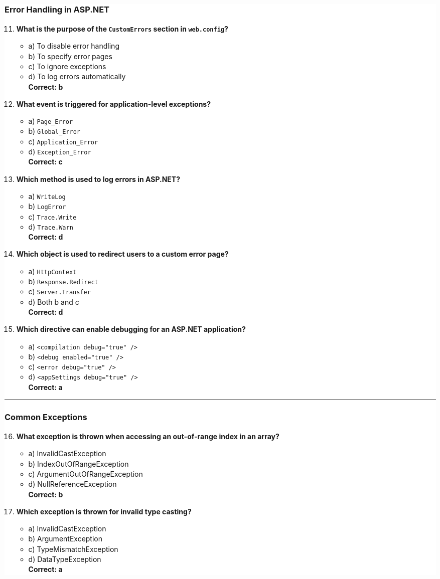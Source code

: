 ### Error Handling in ASP.NET

11. **What is the purpose of the `CustomErrors` section in `web.config`?**  
    - a) To disable error handling  
    - b) To specify error pages  
    - c) To ignore exceptions  
    - d) To log errors automatically  
    **Correct: b**

12. **What event is triggered for application-level exceptions?**  
    - a) `Page_Error`  
    - b) `Global_Error`  
    - c) `Application_Error`  
    - d) `Exception_Error`  
    **Correct: c**

13. **Which method is used to log errors in ASP.NET?**  
    - a) `WriteLog`  
    - b) `LogError`  
    - c) `Trace.Write`  
    - d) `Trace.Warn`  
    **Correct: d**

14. **Which object is used to redirect users to a custom error page?**  
    - a) `HttpContext`  
    - b) `Response.Redirect`  
    - c) `Server.Transfer`  
    - d) Both b and c  
    **Correct: d**

15. **Which directive can enable debugging for an ASP.NET application?**  
    - a) `<compilation debug="true" />`  
    - b) `<debug enabled="true" />`  
    - c) `<error debug="true" />`  
    - d) `<appSettings debug="true" />`  
    **Correct: a**

---

### Common Exceptions

16. **What exception is thrown when accessing an out-of-range index in an array?**  
    - a) InvalidCastException  
    - b) IndexOutOfRangeException  
    - c) ArgumentOutOfRangeException  
    - d) NullReferenceException  
    **Correct: b**

17. **Which exception is thrown for invalid type casting?**  
    - a) InvalidCastException  
    - b) ArgumentException  
    - c) TypeMismatchException  
    - d) DataTypeException  
    **Correct: a**
